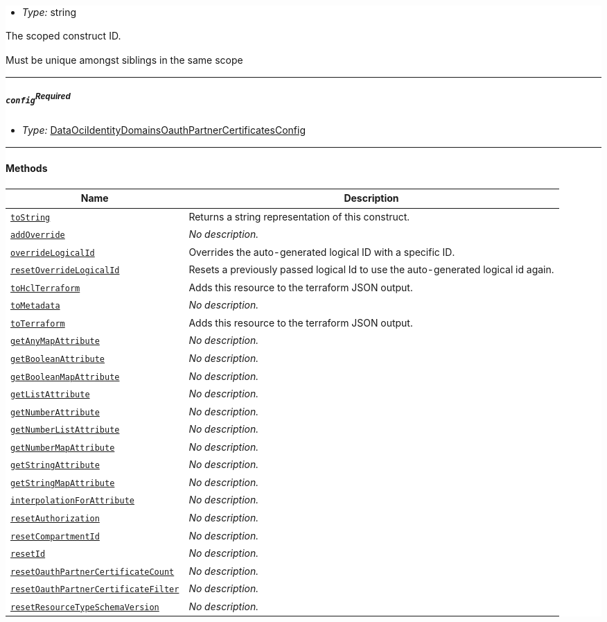 - *Type:* string

The scoped construct ID.

Must be unique amongst siblings in the same scope

---

##### `config`<sup>Required</sup> <a name="config" id="rhizo-co-terraform-provider-oci.dataOciIdentityDomainsOauthPartnerCertificates.DataOciIdentityDomainsOauthPartnerCertificates.Initializer.parameter.config"></a>

- *Type:* <a href="#rhizo-co-terraform-provider-oci.dataOciIdentityDomainsOauthPartnerCertificates.DataOciIdentityDomainsOauthPartnerCertificatesConfig">DataOciIdentityDomainsOauthPartnerCertificatesConfig</a>

---

#### Methods <a name="Methods" id="Methods"></a>

| **Name** | **Description** |
| --- | --- |
| <code><a href="#rhizo-co-terraform-provider-oci.dataOciIdentityDomainsOauthPartnerCertificates.DataOciIdentityDomainsOauthPartnerCertificates.toString">toString</a></code> | Returns a string representation of this construct. |
| <code><a href="#rhizo-co-terraform-provider-oci.dataOciIdentityDomainsOauthPartnerCertificates.DataOciIdentityDomainsOauthPartnerCertificates.addOverride">addOverride</a></code> | *No description.* |
| <code><a href="#rhizo-co-terraform-provider-oci.dataOciIdentityDomainsOauthPartnerCertificates.DataOciIdentityDomainsOauthPartnerCertificates.overrideLogicalId">overrideLogicalId</a></code> | Overrides the auto-generated logical ID with a specific ID. |
| <code><a href="#rhizo-co-terraform-provider-oci.dataOciIdentityDomainsOauthPartnerCertificates.DataOciIdentityDomainsOauthPartnerCertificates.resetOverrideLogicalId">resetOverrideLogicalId</a></code> | Resets a previously passed logical Id to use the auto-generated logical id again. |
| <code><a href="#rhizo-co-terraform-provider-oci.dataOciIdentityDomainsOauthPartnerCertificates.DataOciIdentityDomainsOauthPartnerCertificates.toHclTerraform">toHclTerraform</a></code> | Adds this resource to the terraform JSON output. |
| <code><a href="#rhizo-co-terraform-provider-oci.dataOciIdentityDomainsOauthPartnerCertificates.DataOciIdentityDomainsOauthPartnerCertificates.toMetadata">toMetadata</a></code> | *No description.* |
| <code><a href="#rhizo-co-terraform-provider-oci.dataOciIdentityDomainsOauthPartnerCertificates.DataOciIdentityDomainsOauthPartnerCertificates.toTerraform">toTerraform</a></code> | Adds this resource to the terraform JSON output. |
| <code><a href="#rhizo-co-terraform-provider-oci.dataOciIdentityDomainsOauthPartnerCertificates.DataOciIdentityDomainsOauthPartnerCertificates.getAnyMapAttribute">getAnyMapAttribute</a></code> | *No description.* |
| <code><a href="#rhizo-co-terraform-provider-oci.dataOciIdentityDomainsOauthPartnerCertificates.DataOciIdentityDomainsOauthPartnerCertificates.getBooleanAttribute">getBooleanAttribute</a></code> | *No description.* |
| <code><a href="#rhizo-co-terraform-provider-oci.dataOciIdentityDomainsOauthPartnerCertificates.DataOciIdentityDomainsOauthPartnerCertificates.getBooleanMapAttribute">getBooleanMapAttribute</a></code> | *No description.* |
| <code><a href="#rhizo-co-terraform-provider-oci.dataOciIdentityDomainsOauthPartnerCertificates.DataOciIdentityDomainsOauthPartnerCertificates.getListAttribute">getListAttribute</a></code> | *No description.* |
| <code><a href="#rhizo-co-terraform-provider-oci.dataOciIdentityDomainsOauthPartnerCertificates.DataOciIdentityDomainsOauthPartnerCertificates.getNumberAttribute">getNumberAttribute</a></code> | *No description.* |
| <code><a href="#rhizo-co-terraform-provider-oci.dataOciIdentityDomainsOauthPartnerCertificates.DataOciIdentityDomainsOauthPartnerCertificates.getNumberListAttribute">getNumberListAttribute</a></code> | *No description.* |
| <code><a href="#rhizo-co-terraform-provider-oci.dataOciIdentityDomainsOauthPartnerCertificates.DataOciIdentityDomainsOauthPartnerCertificates.getNumberMapAttribute">getNumberMapAttribute</a></code> | *No description.* |
| <code><a href="#rhizo-co-terraform-provider-oci.dataOciIdentityDomainsOauthPartnerCertificates.DataOciIdentityDomainsOauthPartnerCertificates.getStringAttribute">getStringAttribute</a></code> | *No description.* |
| <code><a href="#rhizo-co-terraform-provider-oci.dataOciIdentityDomainsOauthPartnerCertificates.DataOciIdentityDomainsOauthPartnerCertificates.getStringMapAttribute">getStringMapAttribute</a></code> | *No description.* |
| <code><a href="#rhizo-co-terraform-provider-oci.dataOciIdentityDomainsOauthPartnerCertificates.DataOciIdentityDomainsOauthPartnerCertificates.interpolationForAttribute">interpolationForAttribute</a></code> | *No description.* |
| <code><a href="#rhizo-co-terraform-provider-oci.dataOciIdentityDomainsOauthPartnerCertificates.DataOciIdentityDomainsOauthPartnerCertificates.resetAuthorization">resetAuthorization</a></code> | *No description.* |
| <code><a href="#rhizo-co-terraform-provider-oci.dataOciIdentityDomainsOauthPartnerCertificates.DataOciIdentityDomainsOauthPartnerCertificates.resetCompartmentId">resetCompartmentId</a></code> | *No description.* |
| <code><a href="#rhizo-co-terraform-provider-oci.dataOciIdentityDomainsOauthPartnerCertificates.DataOciIdentityDomainsOauthPartnerCertificates.resetId">resetId</a></code> | *No description.* |
| <code><a href="#rhizo-co-terraform-provider-oci.dataOciIdentityDomainsOauthPartnerCertificates.DataOciIdentityDomainsOauthPartnerCertificates.resetOauthPartnerCertificateCount">resetOauthPartnerCertificateCount</a></code> | *No description.* |
| <code><a href="#rhizo-co-terraform-provider-oci.dataOciIdentityDomainsOauthPartnerCertificates.DataOciIdentityDomainsOauthPartnerCertificates.resetOauthPartnerCertificateFilter">resetOauthPartnerCertificateFilter</a></code> | *No description.* |
| <code><a href="#rhizo-co-terraform-provider-oci.dataOciIdentityDomainsOauthPartnerCertificates.DataOciIdentityDomainsOauthPartnerCertificates.resetResourceTypeSchemaVersion">resetResourceTypeSchemaVersion</a></code> | *No description.* |